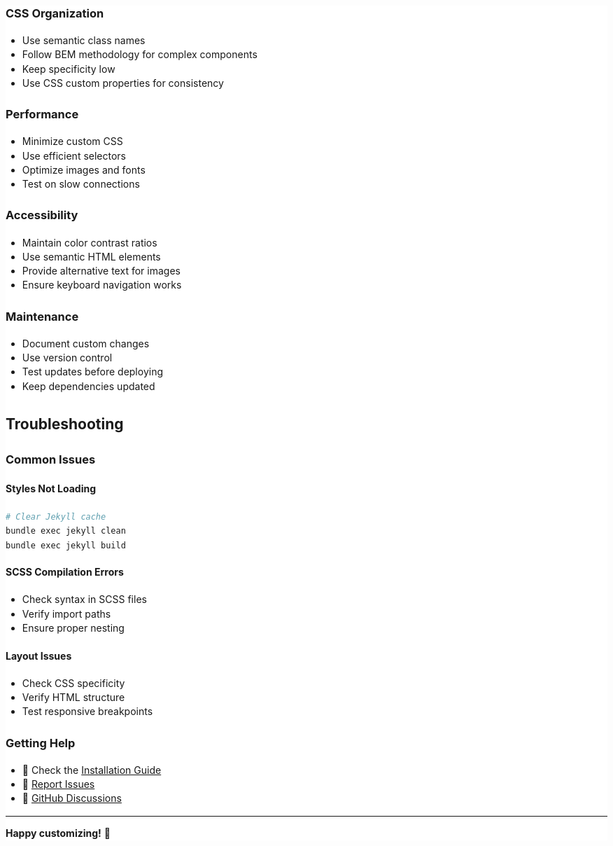 ### CSS Organization
- Use semantic class names
- Follow BEM methodology for complex components
- Keep specificity low
- Use CSS custom properties for consistency

### Performance
- Minimize custom CSS
- Use efficient selectors
- Optimize images and fonts
- Test on slow connections

### Accessibility
- Maintain color contrast ratios
- Use semantic HTML elements
- Provide alternative text for images
- Ensure keyboard navigation works

### Maintenance
- Document custom changes
- Use version control
- Test updates before deploying
- Keep dependencies updated

## Troubleshooting

### Common Issues

#### Styles Not Loading
```bash
# Clear Jekyll cache
bundle exec jekyll clean
bundle exec jekyll build
```

#### SCSS Compilation Errors
- Check syntax in SCSS files
- Verify import paths
- Ensure proper nesting

#### Layout Issues
- Check CSS specificity
- Verify HTML structure
- Test responsive breakpoints

### Getting Help

- 📖 Check the [Installation Guide](INSTALLATION.md)
- 🐛 [Report Issues](https://github.com/rishiraj/sobolev2-jekyll-theme/issues)
- 💬 [GitHub Discussions](https://github.com/rishiraj/sobolev2-jekyll-theme/discussions)

---

**Happy customizing!** 🎨

